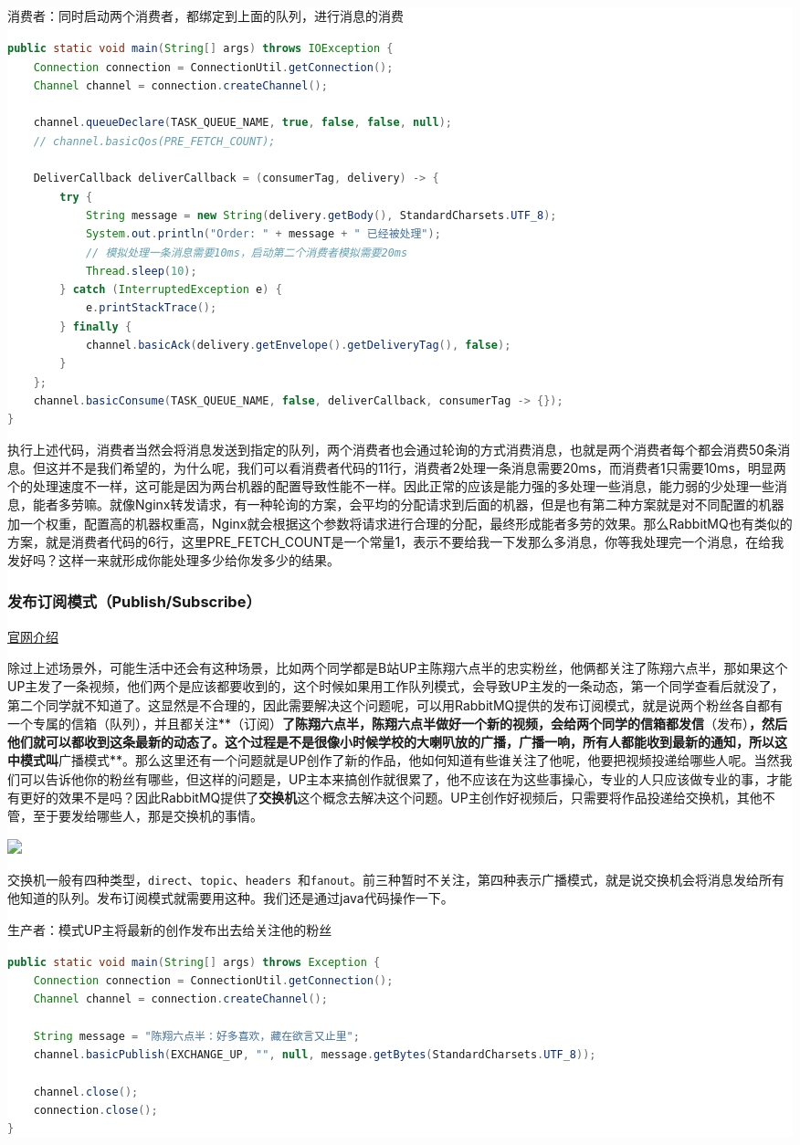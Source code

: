 消费者：同时启动两个消费者，都绑定到上面的队列，进行消息的消费

```java
public static void main(String[] args) throws IOException {
    Connection connection = ConnectionUtil.getConnection();
    Channel channel = connection.createChannel();

    channel.queueDeclare(TASK_QUEUE_NAME, true, false, false, null);
    // channel.basicQos(PRE_FETCH_COUNT);

    DeliverCallback deliverCallback = (consumerTag, delivery) -> {
        try {
            String message = new String(delivery.getBody(), StandardCharsets.UTF_8);
            System.out.println("Order: " + message + " 已经被处理");
			// 模拟处理一条消息需要10ms，启动第二个消费者模拟需要20ms
            Thread.sleep(10);
        } catch (InterruptedException e) {
            e.printStackTrace();
        } finally {
            channel.basicAck(delivery.getEnvelope().getDeliveryTag(), false);
        }
    };
    channel.basicConsume(TASK_QUEUE_NAME, false, deliverCallback, consumerTag -> {});
}
```

执行上述代码，消费者当然会将消息发送到指定的队列，两个消费者也会通过轮询的方式消费消息，也就是两个消费者每个都会消费50条消息。但这并不是我们希望的，为什么呢，我们可以看消费者代码的11行，消费者2处理一条消息需要20ms，而消费者1只需要10ms，明显两个的处理速度不一样，这可能是因为两台机器的配置导致性能不一样。因此正常的应该是能力强的多处理一些消息，能力弱的少处理一些消息，能者多劳嘛。就像Nginx转发请求，有一种轮询的方案，会平均的分配请求到后面的机器，但是也有第二种方案就是对不同配置的机器加一个权重，配置高的机器权重高，Nginx就会根据这个参数将请求进行合理的分配，最终形成能者多劳的效果。那么RabbitMQ也有类似的方案，就是消费者代码的6行，这里PRE_FETCH_COUNT是一个常量1，表示不要给我一下发那么多消息，你等我处理完一个消息，在给我发好吗？这样一来就形成你能处理多少给你发多少的结果。

### 发布订阅模式（Publish/Subscribe）

[官网介绍](https://www.rabbitmq.com/tutorials/tutorial-three-java.html)

除过上述场景外，可能生活中还会有这种场景，比如两个同学都是B站UP主陈翔六点半的忠实粉丝，他俩都关注了陈翔六点半，那如果这个UP主发了一条视频，他们两个是应该都要收到的，这个时候如果用工作队列模式，会导致UP主发的一条动态，第一个同学查看后就没了，第二个同学就不知道了。这显然是不合理的，因此需要解决这个问题呢，可以用RabbitMQ提供的发布订阅模式，就是说两个粉丝各自都有一个专属的信箱（队列），并且都关注**（订阅）**了陈翔六点半，陈翔六点半做好一个新的视频，会给两个同学的信箱都发信**（发布）**，然后他们就可以都收到这条最新的动态了。这个过程是不是很像小时候学校的大喇叭放的广播，广播一响，所有人都能收到最新的通知，所以这中模式叫**广播模式**。那么这里还有一个问题就是UP创作了新的作品，他如何知道有些谁关注了他呢，他要把视频投递给哪些人呢。当然我们可以告诉他你的粉丝有哪些，但这样的问题是，UP主本来搞创作就很累了，他不应该在为这些事操心，专业的人只应该做专业的事，才能有更好的效果不是吗？因此RabbitMQ提供了**交换机**这个概念去解决这个问题。UP主创作好视频后，只需要将作品投递给交换机，其他不管，至于要发给哪些人，那是交换机的事情。

![](/img/发布订阅模式.png)

交换机一般有四种类型，`direct`、`topic`、`headers `和`fanout`。前三种暂时不关注，第四种表示广播模式，就是说交换机会将消息发给所有他知道的队列。发布订阅模式就需要用这种。我们还是通过java代码操作一下。

生产者：模式UP主将最新的创作发布出去给关注他的粉丝

```java
public static void main(String[] args) throws Exception {
    Connection connection = ConnectionUtil.getConnection();
    Channel channel = connection.createChannel();

    String message = "陈翔六点半：好多喜欢，藏在欲言又止里";
    channel.basicPublish(EXCHANGE_UP, "", null, message.getBytes(StandardCharsets.UTF_8));

    channel.close();
    connection.close();
}
```
